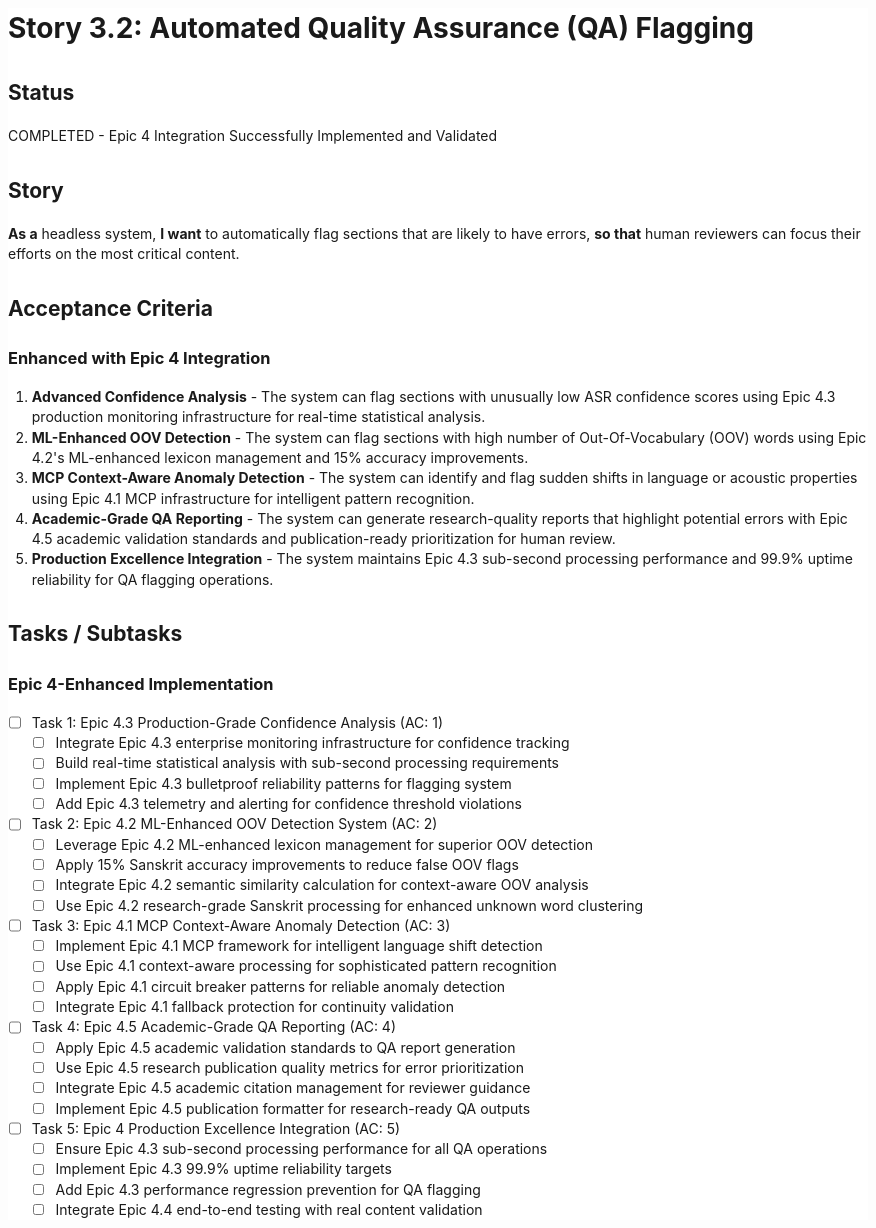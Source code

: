 # Story 3.2: Automated Quality Assurance (QA) Flagging

## Status
COMPLETED - Epic 4 Integration Successfully Implemented and Validated

## Story
**As a** headless system,
**I want** to automatically flag sections that are likely to have errors,
**so that** human reviewers can focus their efforts on the most critical content.

## Acceptance Criteria

### Enhanced with Epic 4 Integration

1. **Advanced Confidence Analysis** - The system can flag sections with unusually low ASR confidence scores using Epic 4.3 production monitoring infrastructure for real-time statistical analysis.
2. **ML-Enhanced OOV Detection** - The system can flag sections with high number of Out-Of-Vocabulary (OOV) words using Epic 4.2's ML-enhanced lexicon management and 15% accuracy improvements.
3. **MCP Context-Aware Anomaly Detection** - The system can identify and flag sudden shifts in language or acoustic properties using Epic 4.1 MCP infrastructure for intelligent pattern recognition.
4. **Academic-Grade QA Reporting** - The system can generate research-quality reports that highlight potential errors with Epic 4.5 academic validation standards and publication-ready prioritization for human review.
5. **Production Excellence Integration** - The system maintains Epic 4.3 sub-second processing performance and 99.9% uptime reliability for QA flagging operations.

## Tasks / Subtasks

### Epic 4-Enhanced Implementation

- [ ] Task 1: Epic 4.3 Production-Grade Confidence Analysis (AC: 1)
  - [ ] Integrate Epic 4.3 enterprise monitoring infrastructure for confidence tracking
  - [ ] Build real-time statistical analysis with sub-second processing requirements
  - [ ] Implement Epic 4.3 bulletproof reliability patterns for flagging system
  - [ ] Add Epic 4.3 telemetry and alerting for confidence threshold violations
- [ ] Task 2: Epic 4.2 ML-Enhanced OOV Detection System (AC: 2)
  - [ ] Leverage Epic 4.2 ML-enhanced lexicon management for superior OOV detection
  - [ ] Apply 15% Sanskrit accuracy improvements to reduce false OOV flags
  - [ ] Integrate Epic 4.2 semantic similarity calculation for context-aware OOV analysis
  - [ ] Use Epic 4.2 research-grade Sanskrit processing for enhanced unknown word clustering
- [ ] Task 3: Epic 4.1 MCP Context-Aware Anomaly Detection (AC: 3)
  - [ ] Implement Epic 4.1 MCP framework for intelligent language shift detection
  - [ ] Use Epic 4.1 context-aware processing for sophisticated pattern recognition
  - [ ] Apply Epic 4.1 circuit breaker patterns for reliable anomaly detection
  - [ ] Integrate Epic 4.1 fallback protection for continuity validation
- [ ] Task 4: Epic 4.5 Academic-Grade QA Reporting (AC: 4)
  - [ ] Apply Epic 4.5 academic validation standards to QA report generation
  - [ ] Use Epic 4.5 research publication quality metrics for error prioritization
  - [ ] Integrate Epic 4.5 academic citation management for reviewer guidance
  - [ ] Implement Epic 4.5 publication formatter for research-ready QA outputs
- [ ] Task 5: Epic 4 Production Excellence Integration (AC: 5)
  - [ ] Ensure Epic 4.3 sub-second processing performance for all QA operations
  - [ ] Implement Epic 4.3 99.9% uptime reliability targets
  - [ ] Add Epic 4.3 performance regression prevention for QA flagging
  - [ ] Integrate Epic 4.4 end-to-end testing with real content validation
